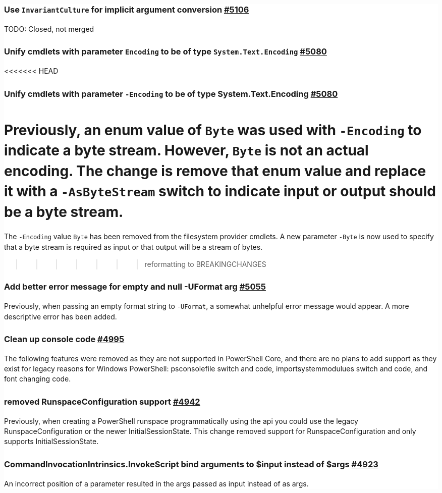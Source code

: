 

### Use `InvariantCulture` for implicit argument conversion [#5106](https://github.com/PowerShell/PowerShell/issues/5106)
TODO: Closed, not merged




### Unify cmdlets with parameter `Encoding` to be of type `System.Text.Encoding` [#5080](https://github.com/PowerShell/PowerShell/issues/5080)

<<<<<<< HEAD


### Unify cmdlets with parameter `-Encoding` to be of type System.Text.Encoding [#5080](https://github.com/PowerShell/PowerShell/issues/5080)
Previously, an enum value of `Byte` was used with `-Encoding` to indicate a byte stream.
However, `Byte` is not an actual encoding.  The change is remove that enum value and replace
it with a `-AsByteStream` switch to indicate input or output should be a byte stream.
=======
The `-Encoding` value `Byte` has been removed from the filesystem provider cmdlets.
A new parameter `-Byte` is now used to specify that a byte stream is required as input or that output will be a stream of bytes.

>>>>>>> reformatting to BREAKINGCHANGES

### Add better error message for empty and null -UFormat arg [#5055](https://github.com/PowerShell/PowerShell/issues/5055)
Previously, when passing an empty format string to `-UFormat`, a somewhat unhelpful error message would appear.  A more descriptive error has been added.


### Clean up console code [#4995](https://github.com/PowerShell/PowerShell/issues/4995)
The following features were removed as they are not supported in PowerShell Core, and there are no plans to add support as they exist for legacy reasons for Windows PowerShell: psconsolefile switch and code, importsystemmodulues switch and code, and font changing code.


### removed RunspaceConfiguration support [#4942](https://github.com/PowerShell/PowerShell/issues/4942)
Previously, when creating a PowerShell runspace programmatically using the api you could use the legacy RunspaceConfiguration or the newer InitialSessionState.
This change removed support for RunspaceConfiguration and only supports InitialSessionState.


### CommandInvocationIntrinsics.InvokeScript bind arguments to $input instead of $args [#4923](https://github.com/PowerShell/PowerShell/issues/4923)
An incorrect position of a parameter resulted in the args passed as input instead of as args.
